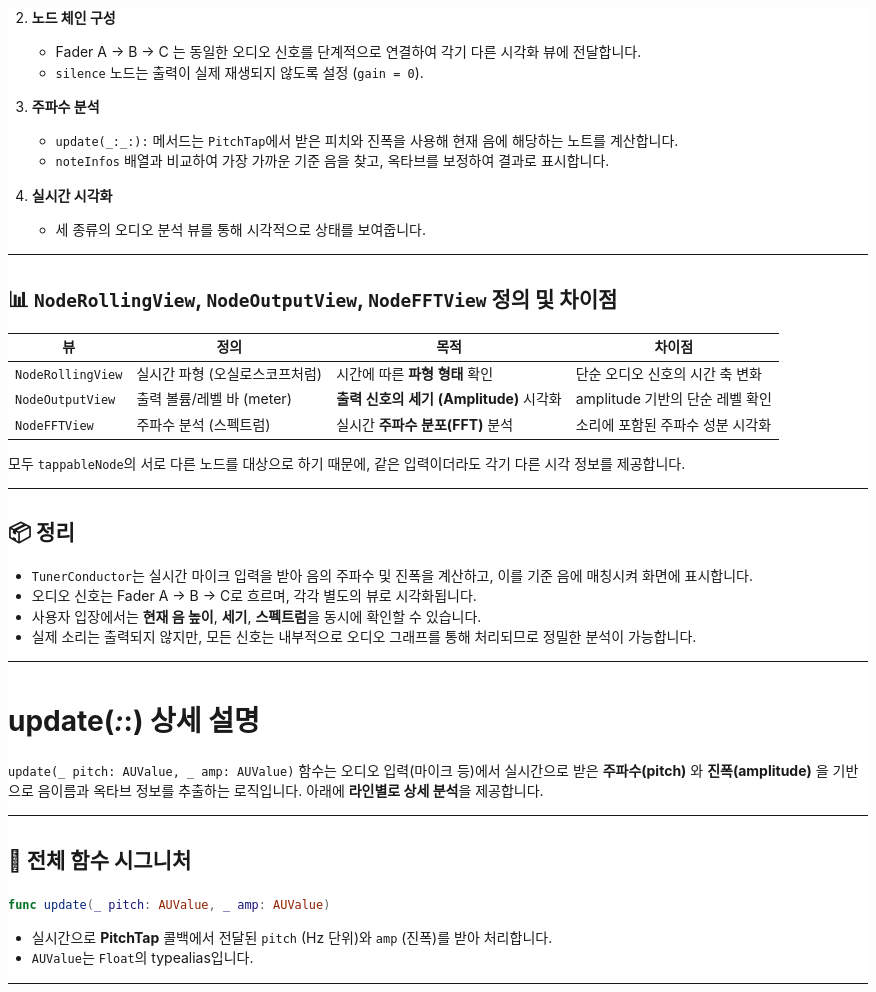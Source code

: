 2. **노드 체인 구성**

   * Fader A → B → C 는 동일한 오디오 신호를 단계적으로 연결하여 각기 다른 시각화 뷰에 전달합니다.
   * `silence` 노드는 출력이 실제 재생되지 않도록 설정 (`gain = 0`).

3. **주파수 분석**

   * `update(_:_:):` 메서드는 `PitchTap`에서 받은 피치와 진폭을 사용해 현재 음에 해당하는 노트를 계산합니다.
   * `noteInfos` 배열과 비교하여 가장 가까운 기준 음을 찾고, 옥타브를 보정하여 결과로 표시합니다.

4. **실시간 시각화**

   * 세 종류의 오디오 분석 뷰를 통해 시각적으로 상태를 보여줍니다.

---

## 📊 `NodeRollingView`, `NodeOutputView`, `NodeFFTView` 정의 및 차이점

| 뷰                 | 정의                 | 목적                            | 차이점                    |
| ----------------- | ------------------ | ----------------------------- | ---------------------- |
| `NodeRollingView` | 실시간 파형 (오실로스코프처럼)  | 시간에 따른 **파형 형태** 확인           | 단순 오디오 신호의 시간 축 변화     |
| `NodeOutputView`  | 출력 볼륨/레벨 바 (meter) | **출력 신호의 세기 (Amplitude)** 시각화 | amplitude 기반의 단순 레벨 확인 |
| `NodeFFTView`     | 주파수 분석 (스펙트럼)      | 실시간 **주파수 분포(FFT)** 분석        | 소리에 포함된 주파수 성분 시각화     |

모두 `tappableNode`의 서로 다른 노드를 대상으로 하기 때문에, 같은 입력이더라도 각기 다른 시각 정보를 제공합니다.

---

## 📦 정리

* `TunerConductor`는 실시간 마이크 입력을 받아 음의 주파수 및 진폭을 계산하고, 이를 기준 음에 매칭시켜 화면에 표시합니다.
* 오디오 신호는 Fader A → B → C로 흐르며, 각각 별도의 뷰로 시각화됩니다.
* 사용자 입장에서는 **현재 음 높이**, **세기**, **스펙트럼**을 동시에 확인할 수 있습니다.
* 실제 소리는 출력되지 않지만, 모든 신호는 내부적으로 오디오 그래프를 통해 처리되므로 정밀한 분석이 가능합니다.

---

# update(_:_:) 상세 설명

`update(_ pitch: AUValue, _ amp: AUValue)` 함수는 오디오 입력(마이크 등)에서 실시간으로 받은 **주파수(pitch)** 와 **진폭(amplitude)** 을 기반으로 음이름과 옥타브 정보를 추출하는 로직입니다. 아래에 **라인별로 상세 분석**을 제공합니다.

---

## 🔧 전체 함수 시그니처

```swift
func update(_ pitch: AUValue, _ amp: AUValue)
```

* 실시간으로 **PitchTap** 콜백에서 전달된 `pitch` (Hz 단위)와 `amp` (진폭)를 받아 처리합니다.
* `AUValue`는 `Float`의 typealias입니다.

---